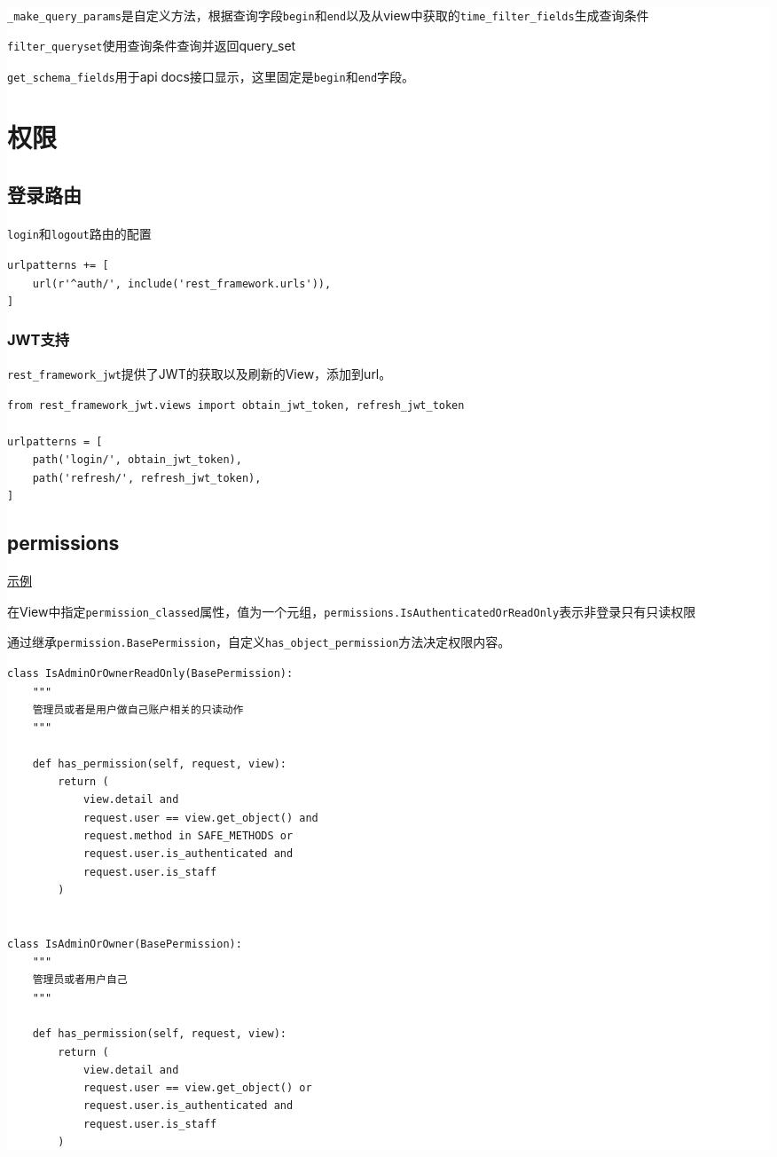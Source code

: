 `_make_query_params`是自定义方法，根据查询字段`begin`和`end`以及从view中获取的`time_filter_fields`生成查询条件

`filter_queryset`使用查询条件查询并返回query_set

`get_schema_fields`用于api docs接口显示，这里固定是`begin`和`end`字段。

# 权限
## 登录路由

`login`和`logout`路由的配置

```
urlpatterns += [
    url(r'^auth/', include('rest_framework.urls')),
]
```

### JWT支持

`rest_framework_jwt`提供了JWT的获取以及刷新的View，添加到url。
```
from rest_framework_jwt.views import obtain_jwt_token, refresh_jwt_token

urlpatterns = [
    path('login/', obtain_jwt_token),
    path('refresh/', refresh_jwt_token),
]
```

## permissions

[示例](https://www.django-rest-framework.org/tutorial/4-authentication-and-permissions/)

在View中指定`permission_classed`属性，值为一个元组，`permissions.IsAuthenticatedOrReadOnly`表示非登录只有只读权限

通过继承`permission.BasePermission`，自定义`has_object_permission`方法决定权限内容。

```
class IsAdminOrOwnerReadOnly(BasePermission):
    """
    管理员或者是用户做自己账户相关的只读动作
    """

    def has_permission(self, request, view):
        return (
            view.detail and
            request.user == view.get_object() and
            request.method in SAFE_METHODS or
            request.user.is_authenticated and
            request.user.is_staff
        )


class IsAdminOrOwner(BasePermission):
    """
    管理员或者用户自己
    """

    def has_permission(self, request, view):
        return (
            view.detail and
            request.user == view.get_object() or
            request.user.is_authenticated and
            request.user.is_staff
        )
```